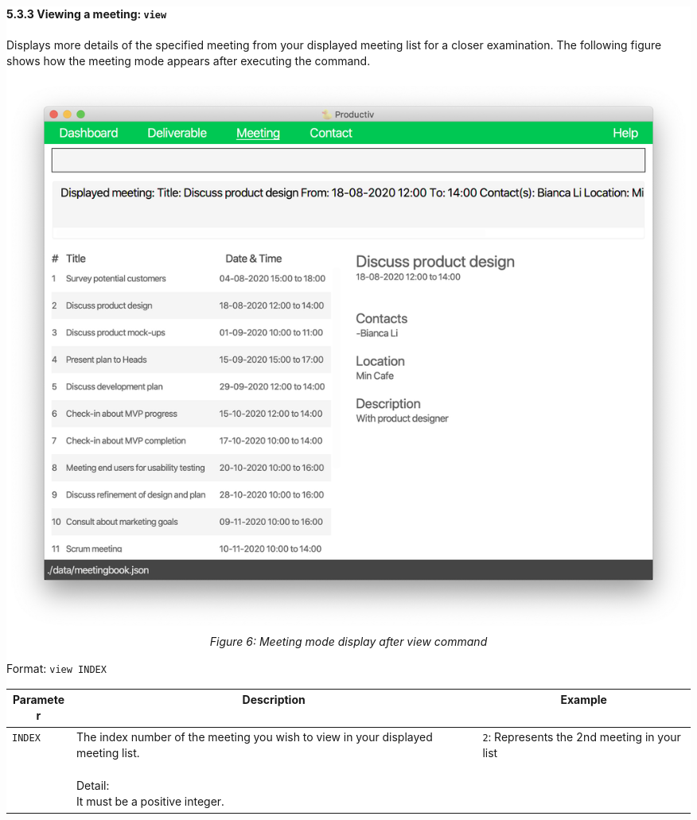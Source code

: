 #### 5.3.3 Viewing a meeting: `view`

Displays more details of the specified meeting from your displayed meeting list for a closer examination.
The following figure shows how the meeting mode appears after executing the command.

<p align="center">
 
<img src="images/MeetingView.png" alt="Meeting View">
<i>Figure 6: Meeting mode display after view command</i>
 
</p>

Format: `view INDEX`

Parameter      | Description                   | Example 
---------------|-------------------------------|--------------------------------
`INDEX`        | The index number of the meeting you wish to view in your displayed meeting list. <br><br>Detail:<br>It must be a positive integer. |`2`: Represents the 2nd meeting in your list
